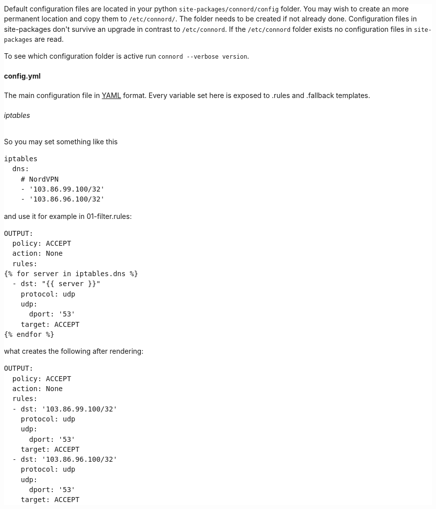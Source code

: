 Default configuration files are located in your python
`site-packages/connord/config` folder. You may wish to create an more permanent
location and copy them to `/etc/connord/`. The folder needs to be created if not
already done. Configuration files in site-packages don't survive an upgrade in
contrast to `/etc/connord`. If the `/etc/connord` folder exists no configuration
files in `site-packages` are read.

To see which configuration folder is active run `connord --verbose version`.

#### config.yml

The main configuration file in [YAML](https://yaml.org/) format. Every variable
set here is exposed to .rules and .fallback templates.

###### iptables

So you may set something like this

<pre>
iptables
  dns:
    # NordVPN
    - '103.86.99.100/32'
    - '103.86.96.100/32'
</pre>

and use it for example in 01-filter.rules:

<pre>
OUTPUT:
  policy: ACCEPT
  action: None
  rules:
{% for server in iptables.dns %}
  - dst: "{{ server }}"
    protocol: udp
    udp:
      dport: '53'
    target: ACCEPT
{% endfor %}
</pre>

what creates the following after rendering:

<pre>
OUTPUT:
  policy: ACCEPT
  action: None
  rules:
  - dst: '103.86.99.100/32'
    protocol: udp
    udp:
      dport: '53'
    target: ACCEPT
  - dst: '103.86.96.100/32'
    protocol: udp
    udp:
      dport: '53'
    target: ACCEPT
</pre>
